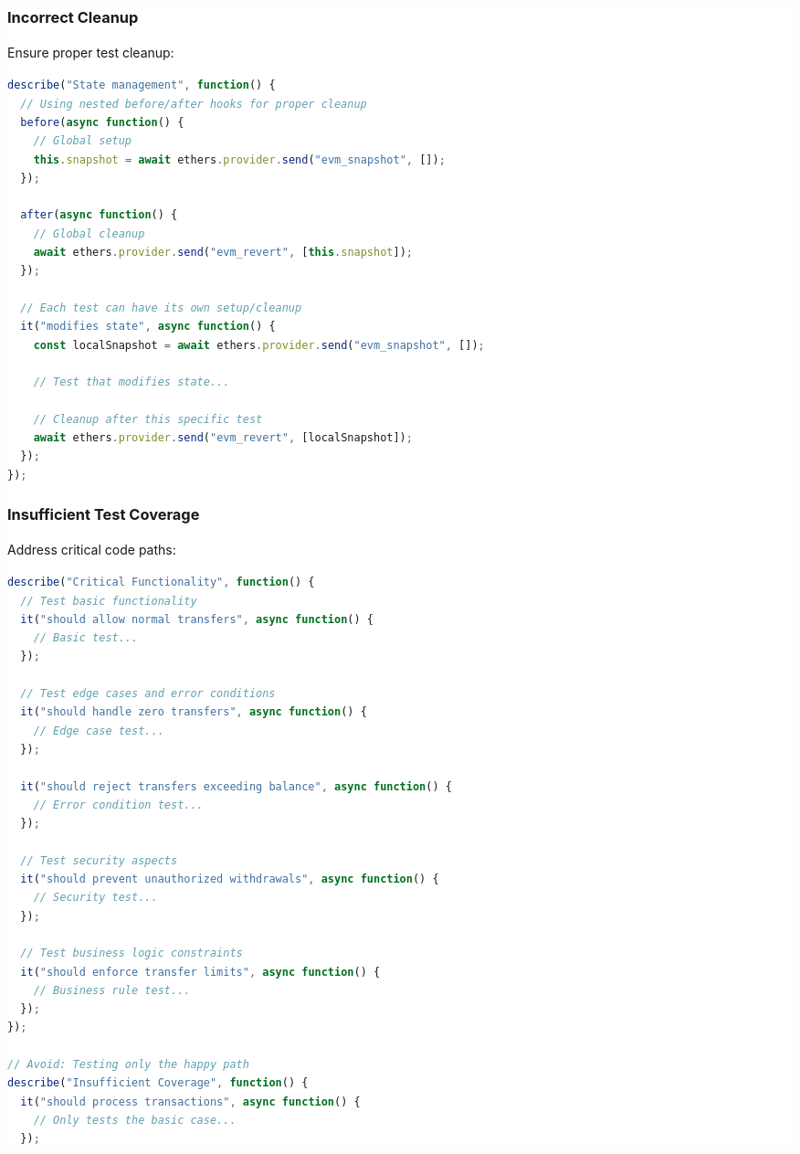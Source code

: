 ### Incorrect Cleanup

Ensure proper test cleanup:

```javascript
describe("State management", function() {
  // Using nested before/after hooks for proper cleanup
  before(async function() {
    // Global setup
    this.snapshot = await ethers.provider.send("evm_snapshot", []);
  });
  
  after(async function() {
    // Global cleanup
    await ethers.provider.send("evm_revert", [this.snapshot]);
  });
  
  // Each test can have its own setup/cleanup
  it("modifies state", async function() {
    const localSnapshot = await ethers.provider.send("evm_snapshot", []);
    
    // Test that modifies state...
    
    // Cleanup after this specific test
    await ethers.provider.send("evm_revert", [localSnapshot]);
  });
});
```

### Insufficient Test Coverage

Address critical code paths:

```javascript
describe("Critical Functionality", function() {
  // Test basic functionality
  it("should allow normal transfers", async function() {
    // Basic test...
  });
  
  // Test edge cases and error conditions
  it("should handle zero transfers", async function() {
    // Edge case test...
  });
  
  it("should reject transfers exceeding balance", async function() {
    // Error condition test...
  });
  
  // Test security aspects
  it("should prevent unauthorized withdrawals", async function() {
    // Security test...
  });
  
  // Test business logic constraints
  it("should enforce transfer limits", async function() {
    // Business rule test...
  });
});

// Avoid: Testing only the happy path
describe("Insufficient Coverage", function() {
  it("should process transactions", async function() {
    // Only tests the basic case...
  });
```